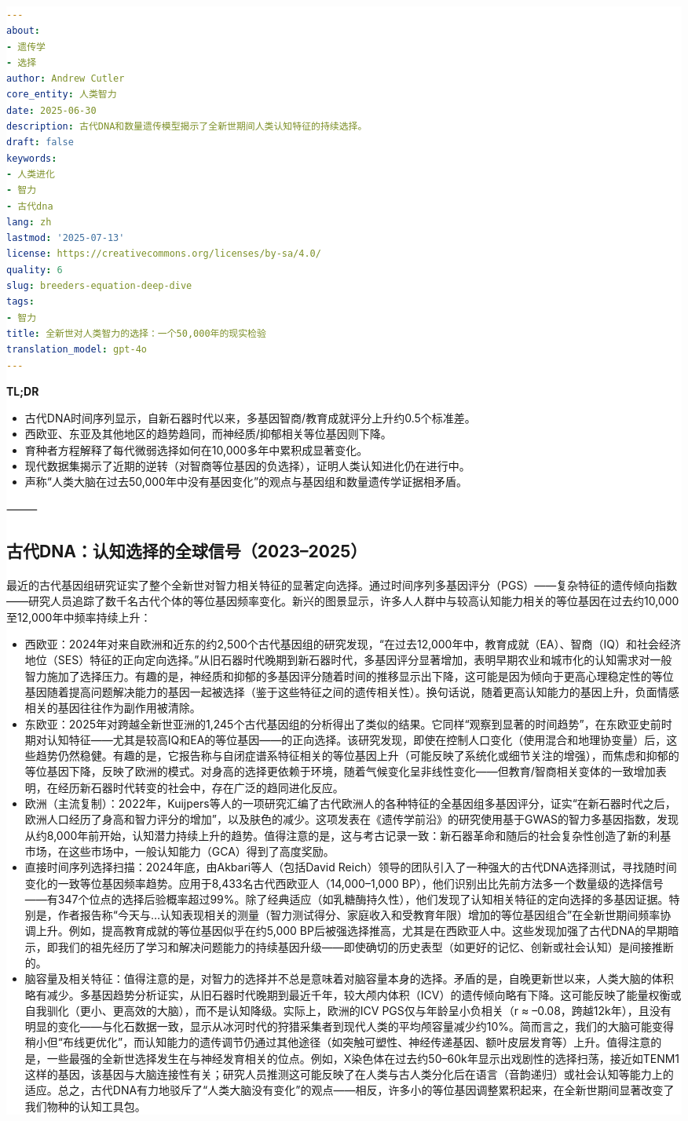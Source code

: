 ```yaml
---
about:
- 遗传学
- 选择
author: Andrew Cutler
core_entity: 人类智力
date: 2025-06-30
description: 古代DNA和数量遗传模型揭示了全新世期间人类认知特征的持续选择。
draft: false
keywords:
- 人类进化
- 智力
- 古代dna
lang: zh
lastmod: '2025-07-13'
license: https://creativecommons.org/licenses/by-sa/4.0/
quality: 6
slug: breeders-equation-deep-dive
tags:
- 智力
title: 全新世对人类智力的选择：一个50,000年的现实检验
translation_model: gpt-4o
---
```


**TL;DR**

- 古代DNA时间序列显示，自新石器时代以来，多基因智商/教育成就评分上升约0.5个标准差。
- 西欧亚、东亚及其他地区的趋势趋同，而神经质/抑郁相关等位基因则下降。
- 育种者方程解释了每代微弱选择如何在10,000多年中累积成显著变化。
- 现代数据集揭示了近期的逆转（对智商等位基因的负选择），证明人类认知进化仍在进行中。
- 声称“人类大脑在过去50,000年中没有基因变化”的观点与基因组和数量遗传学证据相矛盾。

⸻

## 古代DNA：认知选择的全球信号（2023–2025）

最近的古代基因组研究证实了整个全新世对智力相关特征的显著定向选择。通过时间序列多基因评分（PGS）——复杂特征的遗传倾向指数——研究人员追踪了数千名古代个体的等位基因频率变化。新兴的图景显示，许多人人群中与较高认知能力相关的等位基因在过去约10,000至12,000年中频率持续上升：
- 西欧亚：2024年对来自欧洲和近东的约2,500个古代基因组的研究发现，“在过去12,000年中，教育成就（EA）、智商（IQ）和社会经济地位（SES）特征的正向定向选择。”从旧石器时代晚期到新石器时代，多基因评分显著增加，表明早期农业和城市化的认知需求对一般智力施加了选择压力。有趣的是，神经质和抑郁的多基因评分随着时间的推移显示出下降，这可能是因为倾向于更高心理稳定性的等位基因随着提高问题解决能力的基因一起被选择（鉴于这些特征之间的遗传相关性）。换句话说，随着更高认知能力的基因上升，负面情感相关的基因往往作为副作用被清除。
- 东欧亚：2025年对跨越全新世亚洲的1,245个古代基因组的分析得出了类似的结果。它同样“观察到显著的时间趋势”，在东欧亚史前时期对认知特征——尤其是较高IQ和EA的等位基因——的正向选择。该研究发现，即使在控制人口变化（使用混合和地理协变量）后，这些趋势仍然稳健。有趣的是，它报告称与自闭症谱系特征相关的等位基因上升（可能反映了系统化或细节关注的增强），而焦虑和抑郁的等位基因下降，反映了欧洲的模式。对身高的选择更依赖于环境，随着气候变化呈非线性变化——但教育/智商相关变体的一致增加表明，在经历新石器时代转变的社会中，存在广泛的趋同进化反应。
- 欧洲（主流复制）：2022年，Kuijpers等人的一项研究汇编了古代欧洲人的各种特征的全基因组多基因评分，证实“在新石器时代之后，欧洲人口经历了身高和智力评分的增加”，以及肤色的减少。这项发表在《遗传学前沿》的研究使用基于GWAS的智力多基因指数，发现从约8,000年前开始，认知潜力持续上升的趋势。值得注意的是，这与考古记录一致：新石器革命和随后的社会复杂性创造了新的利基市场，在这些市场中，一般认知能力（GCA）得到了高度奖励。
- 直接时间序列选择扫描：2024年底，由Akbari等人（包括David Reich）领导的团队引入了一种强大的古代DNA选择测试，寻找随时间变化的一致等位基因频率趋势。应用于8,433名古代西欧亚人（14,000–1,000 BP），他们识别出比先前方法多一个数量级的选择信号——有347个位点的选择后验概率超过99%。除了经典适应（如乳糖酶持久性），他们发现了认知相关特征的定向选择的多基因证据。特别是，作者报告称“今天与…认知表现相关的测量（智力测试得分、家庭收入和受教育年限）增加的等位基因组合”在全新世期间频率协调上升。例如，提高教育成就的等位基因似乎在约5,000 BP后被强选择推高，尤其是在西欧亚人中。这些发现加强了古代DNA的早期暗示，即我们的祖先经历了学习和解决问题能力的持续基因升级——即使确切的历史表型（如更好的记忆、创新或社会认知）是间接推断的。
- 脑容量及相关特征：值得注意的是，对智力的选择并不总是意味着对脑容量本身的选择。矛盾的是，自晚更新世以来，人类大脑的体积略有减少。多基因趋势分析证实，从旧石器时代晚期到最近千年，较大颅内体积（ICV）的遗传倾向略有下降。这可能反映了能量权衡或自我驯化（更小、更高效的大脑），而不是认知降级。实际上，欧洲的ICV PGS仅与年龄呈小负相关（r ≈ –0.08，跨越12k年），且没有明显的变化——与化石数据一致，显示从冰河时代的狩猎采集者到现代人类的平均颅容量减少约10%。简而言之，我们的大脑可能变得稍小但“布线更优化”，而认知能力的遗传调节仍通过其他途径（如突触可塑性、神经传递基因、额叶皮层发育等）上升。值得注意的是，一些最强的全新世选择发生在与神经发育相关的位点。例如，X染色体在过去约50–60k年显示出戏剧性的选择扫荡，接近如TENM1这样的基因，该基因与大脑连接性有关；研究人员推测这可能反映了在人类与古人类分化后在语言（音韵递归）或社会认知等能力上的适应。总之，古代DNA有力地驳斥了“人类大脑没有变化”的观点——相反，许多小的等位基因调整累积起来，在全新世期间显著改变了我们物种的认知工具包。
